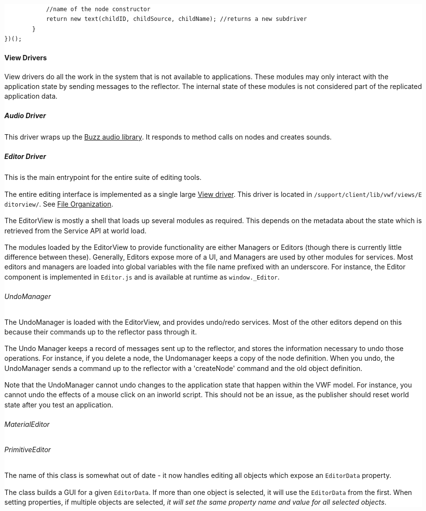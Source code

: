 ```
			//name of the node constructor
            return new text(childID, childSource, childName); //returns a new subdriver
        }
})();
```



#### View Drivers
View drivers do all the work in the system that is not available to applications. These modules may only interact with the application state by sending messages to the reflector. The internal state of these modules is not considered part of the replicated application data.

##### Audio Driver
This driver wraps up the [Buzz audio library](http://buzz.jaysalvat.com/). It responds to method calls on nodes and creates sounds.

##### Editor Driver
This is the main entrypoint for the entire suite of editing tools.

The entire editing interface is implemented as a single large [View driver](#view-drivers). This driver is located in `/support/client/lib/vwf/views/Editorview/`.  See [File Organization](#file-organization).

The EditorView is mostly a shell that loads up several modules as required. This depends on the metadata about the state which is retrieved from the Service API at world load. 

The modules loaded by the EditorView to provide functionality are either Managers or Editors (though there is currently little difference between these). Generally, Editors expose more of a UI, and Managers are used by other modules for services. Most editors and managers are loaded into global variables with the file name prefixed with an underscore. For instance, the Editor component is implemented in `Editor.js` and is available at runtime as `window._Editor`. 

###### UndoManager

The UndoManager is loaded with the EditorView, and provides undo/redo services. Most of the other editors depend on this because their commands up to the reflector pass through it. 

The Undo Manager keeps a record of messages sent up to the reflector, and stores the information necessary to undo those operations. For instance, if you delete a node, the Undomanager keeps a copy of the node definition. When you undo, the UndoManager sends a command up to the reflector with a 'createNode' command and the old object definition.

Note that the UndoManager cannot undo changes to the application state that happen within the VWF model. For instance, you cannot undo the effects of a mouse click on an inworld script. This should not be an issue, as the publisher should reset world state after you test an application.

###### MaterialEditor
###### PrimitiveEditor

The name of this class is somewhat out of date - it now handles editing all objects which expose an `EditorData` property. 

The class builds a GUI for a given `EditorData`. If more than one object is selected, it will use the `EditorData` from the first. When setting properties, if multiple objects are selected, *it will set the same property name and value for all selected objects*. 
